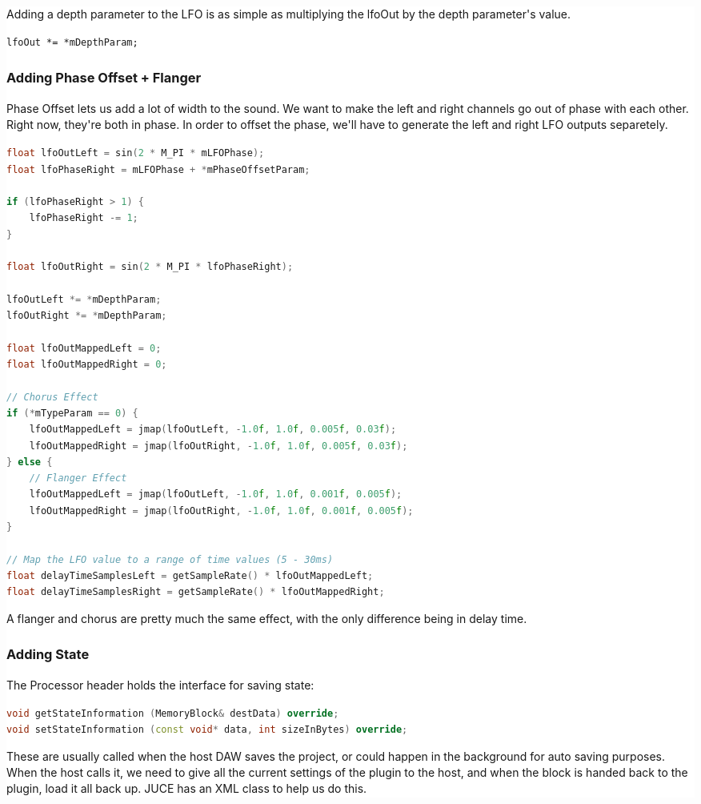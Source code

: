 Adding a depth parameter to the LFO is as simple as multiplying the lfoOut by the depth parameter's value.

    lfoOut *= *mDepthParam;

### Adding Phase Offset + Flanger

Phase Offset lets us add a lot of width to the sound. We want to make the left and right channels go out of phase with each other. Right now, they're both in phase. In order to offset the phase, we'll have to generate the left and right LFO outputs separetely.

```cpp
float lfoOutLeft = sin(2 * M_PI * mLFOPhase);
float lfoPhaseRight = mLFOPhase + *mPhaseOffsetParam;

if (lfoPhaseRight > 1) {
    lfoPhaseRight -= 1;
}

float lfoOutRight = sin(2 * M_PI * lfoPhaseRight);

lfoOutLeft *= *mDepthParam;
lfoOutRight *= *mDepthParam;

float lfoOutMappedLeft = 0;
float lfoOutMappedRight = 0;

// Chorus Effect
if (*mTypeParam == 0) {
    lfoOutMappedLeft = jmap(lfoOutLeft, -1.0f, 1.0f, 0.005f, 0.03f);
    lfoOutMappedRight = jmap(lfoOutRight, -1.0f, 1.0f, 0.005f, 0.03f);
} else {
    // Flanger Effect
    lfoOutMappedLeft = jmap(lfoOutLeft, -1.0f, 1.0f, 0.001f, 0.005f);
    lfoOutMappedRight = jmap(lfoOutRight, -1.0f, 1.0f, 0.001f, 0.005f);
}

// Map the LFO value to a range of time values (5 - 30ms)
float delayTimeSamplesLeft = getSampleRate() * lfoOutMappedLeft;
float delayTimeSamplesRight = getSampleRate() * lfoOutMappedRight;
```

A flanger and chorus are pretty much the same effect, with the only difference being in delay time.

### Adding State

The Processor header holds the interface for saving state:

```cpp
void getStateInformation (MemoryBlock& destData) override;
void setStateInformation (const void* data, int sizeInBytes) override;
```

These are usually called when the host DAW saves the project, or could happen in the background for auto saving purposes. When the host calls it, we need to give all the current settings of the plugin to the host, and when the block is handed back to the plugin, load it all back up. JUCE has an XML class to help us do this.
